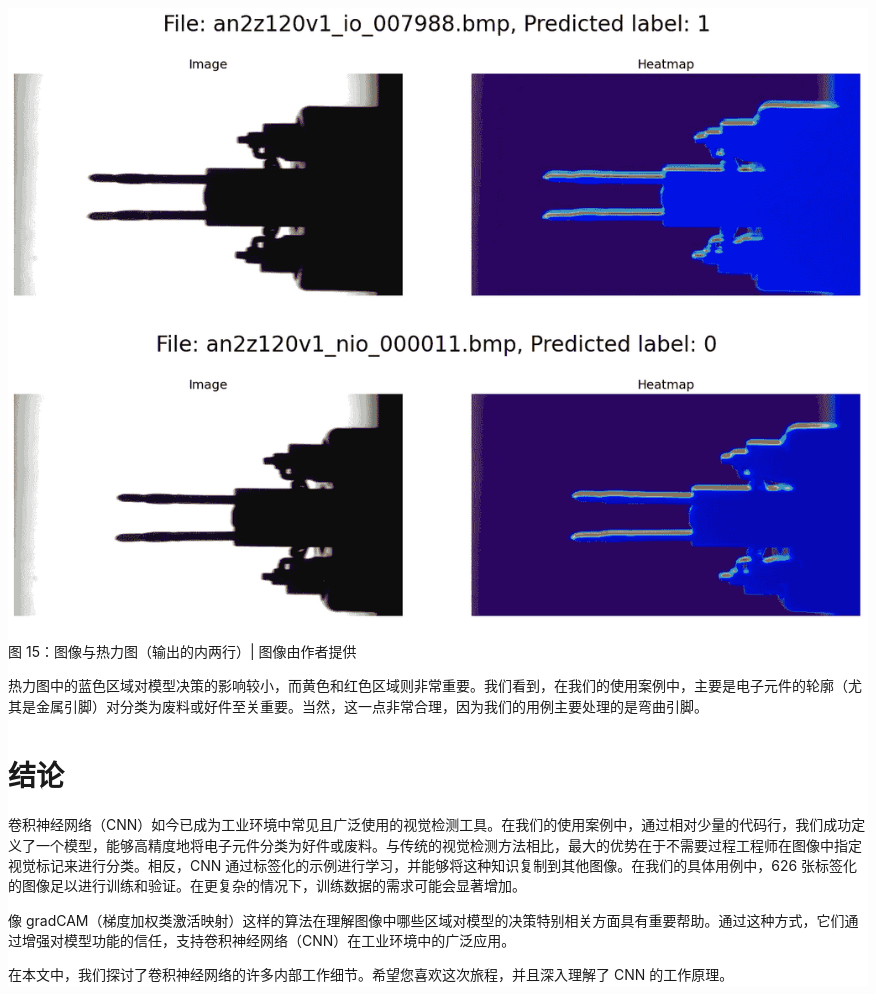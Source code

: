 ![](img/e8ac8b63fb261f64205230e96bdc5e9c.png)

图 15：图像与热力图（输出的内两行）| 图像由作者提供

热力图中的蓝色区域对模型决策的影响较小，而黄色和红色区域则非常重要。我们看到，在我们的使用案例中，主要是电子元件的轮廓（尤其是金属引脚）对分类为废料或好件至关重要。当然，这一点非常合理，因为我们的用例主要处理的是弯曲引脚。

# 结论

卷积神经网络（CNN）如今已成为工业环境中常见且广泛使用的视觉检测工具。在我们的使用案例中，通过相对少量的代码行，我们成功定义了一个模型，能够高精度地将电子元件分类为好件或废料。与传统的视觉检测方法相比，最大的优势在于不需要过程工程师在图像中指定视觉标记来进行分类。相反，CNN 通过标签化的示例进行学习，并能够将这种知识复制到其他图像。在我们的具体用例中，626 张标签化的图像足以进行训练和验证。在更复杂的情况下，训练数据的需求可能会显著增加。

像 gradCAM（梯度加权类激活映射）这样的算法在理解图像中哪些区域对模型的决策特别相关方面具有重要帮助。通过这种方式，它们通过增强对模型功能的信任，支持卷积神经网络（CNN）在工业环境中的广泛应用。

在本文中，我们探讨了卷积神经网络的许多内部工作细节。希望您喜欢这次旅程，并且深入理解了 CNN 的工作原理。
